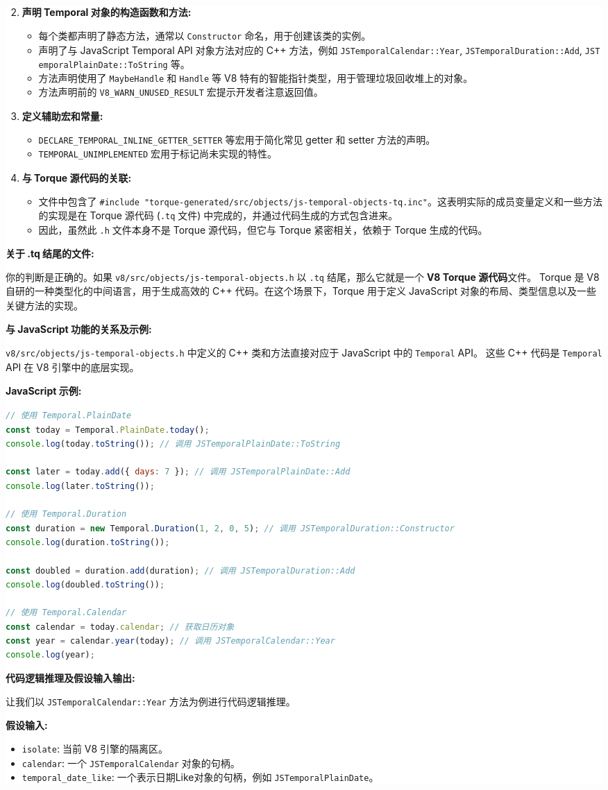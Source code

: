 2. **声明 Temporal 对象的构造函数和方法:**
   - 每个类都声明了静态方法，通常以 `Constructor` 命名，用于创建该类的实例。
   - 声明了与 JavaScript Temporal API 对象方法对应的 C++ 方法，例如 `JSTemporalCalendar::Year`, `JSTemporalDuration::Add`, `JSTemporalPlainDate::ToString` 等。
   - 方法声明使用了 `MaybeHandle` 和 `Handle` 等 V8 特有的智能指针类型，用于管理垃圾回收堆上的对象。
   - 方法声明前的 `V8_WARN_UNUSED_RESULT` 宏提示开发者注意返回值。

3. **定义辅助宏和常量:**
   - `DECLARE_TEMPORAL_INLINE_GETTER_SETTER` 等宏用于简化常见 getter 和 setter 方法的声明。
   - `TEMPORAL_UNIMPLEMENTED` 宏用于标记尚未实现的特性。

4. **与 Torque 源代码的关联:**
   - 文件中包含了 `#include "torque-generated/src/objects/js-temporal-objects-tq.inc"`。这表明实际的成员变量定义和一些方法的实现是在 Torque 源代码 (`.tq` 文件) 中完成的，并通过代码生成的方式包含进来。
   - 因此，虽然此 `.h` 文件本身不是 Torque 源代码，但它与 Torque 紧密相关，依赖于 Torque 生成的代码。

**关于 .tq 结尾的文件:**

你的判断是正确的。如果 `v8/src/objects/js-temporal-objects.h` 以 `.tq` 结尾，那么它就是一个 **V8 Torque 源代码**文件。 Torque 是 V8 自研的一种类型化的中间语言，用于生成高效的 C++ 代码。在这个场景下，Torque 用于定义 JavaScript 对象的布局、类型信息以及一些关键方法的实现。

**与 JavaScript 功能的关系及示例:**

`v8/src/objects/js-temporal-objects.h` 中定义的 C++ 类和方法直接对应于 JavaScript 中的 `Temporal` API。 这些 C++ 代码是 `Temporal` API 在 V8 引擎中的底层实现。

**JavaScript 示例:**

```javascript
// 使用 Temporal.PlainDate
const today = Temporal.PlainDate.today();
console.log(today.toString()); // 调用 JSTemporalPlainDate::ToString

const later = today.add({ days: 7 }); // 调用 JSTemporalPlainDate::Add
console.log(later.toString());

// 使用 Temporal.Duration
const duration = new Temporal.Duration(1, 2, 0, 5); // 调用 JSTemporalDuration::Constructor
console.log(duration.toString());

const doubled = duration.add(duration); // 调用 JSTemporalDuration::Add
console.log(doubled.toString());

// 使用 Temporal.Calendar
const calendar = today.calendar; // 获取日历对象
const year = calendar.year(today); // 调用 JSTemporalCalendar::Year
console.log(year);
```

**代码逻辑推理及假设输入输出:**

让我们以 `JSTemporalCalendar::Year` 方法为例进行代码逻辑推理。

**假设输入:**

- `isolate`: 当前 V8 引擎的隔离区。
- `calendar`: 一个 `JSTemporalCalendar` 对象的句柄。
- `temporal_date_like`:  一个表示日期Like对象的句柄，例如 `JSTemporalPlainDate`。

